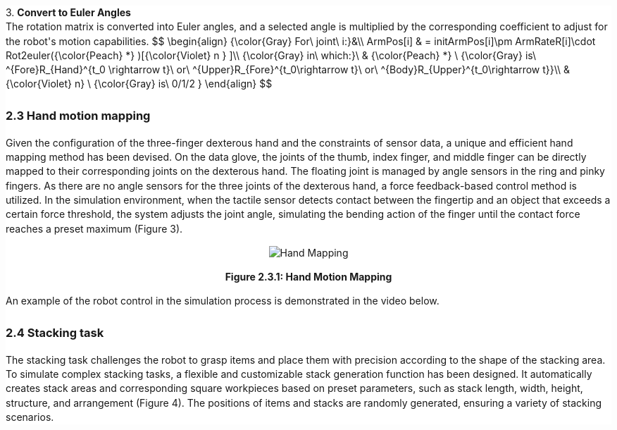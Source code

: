 <p>
    3. <strong>Convert to Euler Angles</strong>
    <br>
    The rotation matrix is converted into Euler angles, and a selected angle is multiplied by the corresponding coefficient to adjust for the robot's motion capabilities.
    $$
    \begin{align}
    {\color{Gray} For\ joint\ i:}&\\
    ArmPos[i] & = initArmPos[i]\pm ArmRateR[i]\cdot Rot2euler({\color{Peach} *} )[{\color{Violet} n } ]\\
    {\color{Gray} in\ which:}\ & {\color{Peach} *} \ {\color{Gray} is\ ^{Fore}R_{Hand}^{t_0 \rightarrow t}\ or\ ^{Upper}R_{Fore}^{t_0\rightarrow t}\ or\ ^{Body}R_{Upper}^{t_0\rightarrow t}}\\
    & {\color{Violet} n} \ {\color{Gray} is\ 0/1/2 } 
    \end{align}
    $$
</p>

### 2.3 Hand motion mapping

Given the configuration of the three-finger dexterous hand and the constraints of sensor data, a unique and efficient hand mapping method has been devised. On the data glove, the joints of the thumb, index finger, and middle finger can be directly mapped to their corresponding joints on the dexterous hand. The floating joint is managed by angle sensors in the ring and pinky fingers. As there are no angle sensors for the three joints of the dexterous hand, a force feedback-based control method is utilized. In the simulation environment, when the tactile sensor detects contact between the fingertip and an object that exceeds a certain force threshold, the system adjusts the joint angle, simulating the bending action of the finger until the contact force reaches a preset maximum (Figure 3).

<div style="text-align: center;">
    <div style="display: inline-block; text-align: center; width: 60%; vertical-align: top;">
        <img src="/website/P2_Figure_231.png" alt="Hand Mapping" style="width: 100%;" class="hover-img" />
    </div>
    <p style="text-align: center;">
        <strong>Figure 2.3.1: Hand Motion Mapping</strong> <br>
    </p>
</div>

An example of the robot control in the simulation process is demonstrated in the video below.

<div style="text-align: center; margin: 20px 0;">
    <video id="SimVideo" controls muted width="720" class="hover-img">
        <source src="/website/P2_Movie_231.mp4" type="video/mp4">
        Your browser does not support the video tag.
    </video>
</div>

### 2.4 Stacking task

The stacking task challenges the robot to grasp items and place them with precision according to the shape of the stacking area. To simulate complex stacking tasks, a flexible and customizable stack generation function has been designed. It automatically creates stack areas and corresponding square workpieces based on preset parameters, such as stack length, width, height, structure, and arrangement (Figure 4). The positions of items and stacks are randomly generated, ensuring a variety of stacking scenarios.
